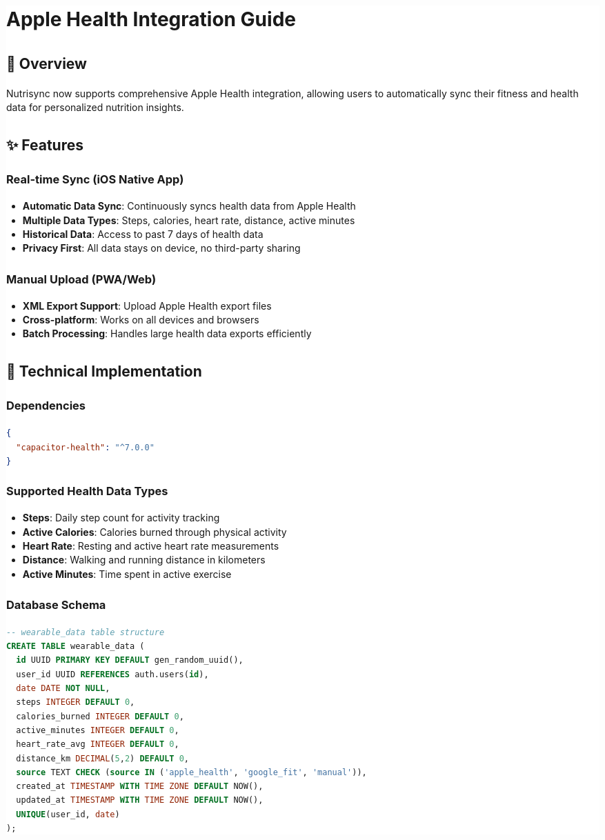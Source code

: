 # Apple Health Integration Guide

## 🍎 Overview

Nutrisync now supports comprehensive Apple Health integration, allowing users to automatically sync their fitness and health data for personalized nutrition insights.

## ✨ Features

### Real-time Sync (iOS Native App)
- **Automatic Data Sync**: Continuously syncs health data from Apple Health
- **Multiple Data Types**: Steps, calories, heart rate, distance, active minutes
- **Historical Data**: Access to past 7 days of health data
- **Privacy First**: All data stays on device, no third-party sharing

### Manual Upload (PWA/Web)
- **XML Export Support**: Upload Apple Health export files
- **Cross-platform**: Works on all devices and browsers
- **Batch Processing**: Handles large health data exports efficiently

## 🔧 Technical Implementation

### Dependencies
```json
{
  "capacitor-health": "^7.0.0"
}
```

### Supported Health Data Types
- **Steps**: Daily step count for activity tracking
- **Active Calories**: Calories burned through physical activity
- **Heart Rate**: Resting and active heart rate measurements
- **Distance**: Walking and running distance in kilometers
- **Active Minutes**: Time spent in active exercise

### Database Schema
```sql
-- wearable_data table structure
CREATE TABLE wearable_data (
  id UUID PRIMARY KEY DEFAULT gen_random_uuid(),
  user_id UUID REFERENCES auth.users(id),
  date DATE NOT NULL,
  steps INTEGER DEFAULT 0,
  calories_burned INTEGER DEFAULT 0,
  active_minutes INTEGER DEFAULT 0,
  heart_rate_avg INTEGER DEFAULT 0,
  distance_km DECIMAL(5,2) DEFAULT 0,
  source TEXT CHECK (source IN ('apple_health', 'google_fit', 'manual')),
  created_at TIMESTAMP WITH TIME ZONE DEFAULT NOW(),
  updated_at TIMESTAMP WITH TIME ZONE DEFAULT NOW(),
  UNIQUE(user_id, date)
);
```

